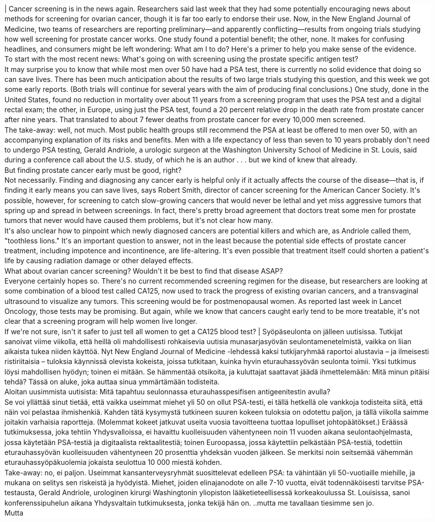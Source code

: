 | Cancer screening is in the news again. Researchers said last week that they had some potentially encouraging news about methods for screening for ovarian cancer, though it is far too early to endorse their use. Now, in the New England Journal of Medicine, two teams of researchers are reporting preliminary—and apparently conflicting—results from ongoing trials studying how well screening for prostate cancer works. One study found a potential benefit; the other, none. It makes for confusing headlines, and consumers might be left wondering: What am I to do? Here's a primer to help you make sense of the evidence.<br/>To start with the most recent news: What's going on with screening using the prostate specific antigen test?<br/>It may surprise you to know that while most men over 50 have had a PSA test, there is currently no solid evidence that doing so can save lives. There has been much anticipation about the results of two large trials studying this question, and this week we got some early reports. (Both trials will continue for several years with the aim of producing final conclusions.) One study, done in the United States, found no reduction in mortality over about 11 years from a screening program that uses the PSA test and a digital rectal exam; the other, in Europe, using just the PSA test, found a 20 percent relative drop in the death rate from prostate cancer after nine years. That translated to about 7 fewer deaths from prostate cancer for every 10,000 men screened.<br/>The take-away: well, not much. Most public health groups still recommend the PSA at least be offered to men over 50, with an accompanying explanation of its risks and benefits. Men with a life expectancy of less than seven to 10 years probably don't need to undergo PSA testing, Gerald Andriole, a urologic surgeon at the Washington University School of Medicine in St. Louis, said during a conference call about the U.S. study, of which he is an author . . . but we kind of knew that already.<br/>But finding prostate cancer early must be good, right?<br/>Not necessarily. Finding and diagnosing any cancer early is helpful only if it actually affects the course of the disease—that is, if finding it early means you can save lives, says Robert Smith, director of cancer screening for the American Cancer Society. It's possible, however, for screening to catch slow-growing cancers that would never be lethal and yet miss aggressive tumors that spring up and spread in between screenings. In fact, there's pretty broad agreement that doctors treat some men for prostate tumors that never would have caused them problems, but it's not clear how many.<br/>It's also unclear how to pinpoint which newly diagnosed cancers are potential killers and which are, as Andriole called them, "toothless lions." It's an important question to answer, not in the least because the potential side effects of prostate cancer treatment, including impotence and incontinence, are life-altering. It's even possible that treatment itself could shorten a patient's life by causing radiation damage or other delayed effects.<br/>What about ovarian cancer screening? Wouldn't it be best to find that disease ASAP?<br/>Everyone certainly hopes so. There's no current recommended screening regimen for the disease, but researchers are looking at some combination of a blood test called CA125, now used to track the progress of existing ovarian cancers, and a transvaginal ultrasound to visualize any tumors. This screening would be for postmenopausal women. As reported last week in Lancet Oncology, those tests may be promising. But again, while we know that cancers caught early tend to be more treatable, it's not clear that a screening program will help women live longer.<br/>If we're not sure, isn't it safer to just tell all women to get a CA125 blood test? | Syöpäseulonta on jälleen uutisissa. Tutkijat sanoivat viime viikolla, että heillä oli mahdollisesti rohkaisevia uutisia munasarjasyövän seulontamenetelmistä, vaikka on liian aikaista tukea niiden käyttöä. Nyt New England Journal of Medicine -lehdessä kaksi tutkijaryhmää raportoi alustavia – ja ilmeisesti ristiriitaisia – tuloksia käynnissä olevista kokeista, joissa tutkitaan, kuinka hyvin eturauhassyövän seulonta toimii. Yksi tutkimus löysi mahdollisen hyödyn; toinen ei mitään. Se hämmentää otsikoita, ja kuluttajat saattavat jäädä ihmettelemään: Mitä minun pitäisi tehdä? Tässä on aluke, joka auttaa sinua ymmärtämään todisteita.<br/>Aloitan uusimmista uutisista: Mitä tapahtuu seulonnassa eturauhasspesifisen antigeenitestin avulla?<br/>Se voi yllättää sinut tietää, että vaikka useimmat miehet yli 50 on ollut PSA-testi, ei tällä hetkellä ole vankkoja todisteita siitä, että näin voi pelastaa ihmishenkiä. Kahden tätä kysymystä tutkineen suuren kokeen tuloksia on odotettu paljon, ja tällä viikolla saimme joitakin varhaisia raportteja. (Molemmat kokeet jatkuvat useita vuosia tavoitteena tuottaa lopulliset johtopäätökset.) Eräässä tutkimuksessa, joka tehtiin Yhdysvalloissa, ei havaittu kuolleisuuden vähentyneen noin 11 vuoden aikana seulontaohjelmasta, jossa käytetään PSA-testiä ja digitaalista rektaalitestiä; toinen Euroopassa, jossa käytettiin pelkästään PSA-testiä, todettiin eturauhassyövän kuolleisuuden vähentyneen 20 prosenttia yhdeksän vuoden jälkeen. Se merkitsi noin seitsemää vähemmän eturauhassyöpäkuolemia jokaista seulottua 10 000 miestä kohden.<br/>Take-away: no, ei paljon. Useimmat kansanterveysryhmät suosittelevat edelleen PSA: ta vähintään yli 50-vuotiaille miehille, ja mukana on selitys sen riskeistä ja hyödyistä. Miehet, joiden elinajanodote on alle 7-10 vuotta, eivät todennäköisesti tarvitse PSA-testausta, Gerald Andriole, urologinen kirurgi Washingtonin yliopiston lääketieteellisessä korkeakoulussa St. Louisissa, sanoi konferenssipuhelun aikana Yhdysvaltain tutkimuksesta, jonka tekijä hän on. ..mutta me tavallaan tiesimme sen jo.<br/>Mutta